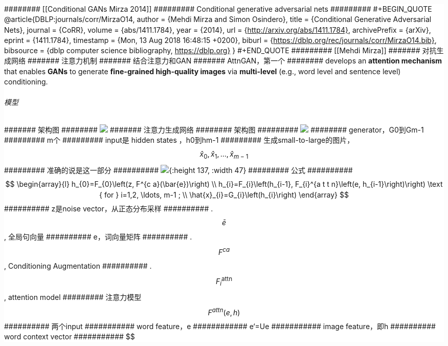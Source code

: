######## [[Conditional GANs Mirza 2014]]
######### Conditional generative adversarial nets
######### 
#+BEGIN_QUOTE
@article{DBLP:journals/corr/MirzaO14,
  author    = {Mehdi Mirza and
               Simon Osindero},
  title     = {Conditional Generative Adversarial Nets},
  journal   = {CoRR},
  volume    = {abs/1411.1784},
  year      = {2014},
  url       = {http://arxiv.org/abs/1411.1784},
  archivePrefix = {arXiv},
  eprint    = {1411.1784},
  timestamp = {Mon, 13 Aug 2018 16:48:15 +0200},
  biburl    = {https://dblp.org/rec/journals/corr/MirzaO14.bib},
  bibsource = {dblp computer science bibliography, https://dblp.org}
}
#+END_QUOTE
######### [[Mehdi Mirza]]
####### 对抗生成网络
####### 注意力机制
####### 结合注意力和GAN
####### AttnGAN，第一个
######## develops an **attention mechanism** that enables **GANs** to generate **ﬁne-grained high-quality images** via **multi-level** (e.g., word level and sentence level) conditioning.
###### 模型
####### 架构图
######## ![](https://gitee.com/zhang-weijian-97/pic-go-bed/raw/master/assets/20210313170832.png)
####### 注意力生成网络
######## 架构图
######### ![](https://gitee.com/zhang-weijian-97/pic-go-bed/raw/master/assets/20210313171032.png)
######## generator，G0到Gm-1
######### m个
######### input是 hidden states ，h0到hm-1
######### 生成small-to-large的图片，$$\hat{x}_{0}, \hat{x}_{1}, \ldots, \hat{x}_{m-1}$$
######### 准确的说是这一部分
########## ![](https://gitee.com/zhang-weijian-97/pic-go-bed/raw/master/assets/20210313171254.png){:height 137, :width 47}
######### 公式
##########
$$
\begin{array}{l}
h_{0}=F_{0}\left(z, F^{c a}(\bar{e})\right) \\
h_{i}=F_{i}\left(h_{i-1}, F_{i}^{a t t n}\left(e, h_{i-1}\right)\right) \text { for } i=1,2, \ldots, m-1 ; \\
\hat{x}_{i}=G_{i}\left(h_{i}\right)
\end{array}
$$
########## z是noise vector，从正态分布采样
########## .$$\bar e$$, 全局句向量
########## e，词向量矩阵
########## .$$F^{c a}$$, Conditioning Augmentation
########## .$$F_{i}^{\text {attn }}$$, attention model
######### 注意力模型 $$F^{a t t n}(e, h)$$
########## 两个input
########### word feature，e
############ e‘=Ue
########### image feature，即h
########## word context vector
###########
$$